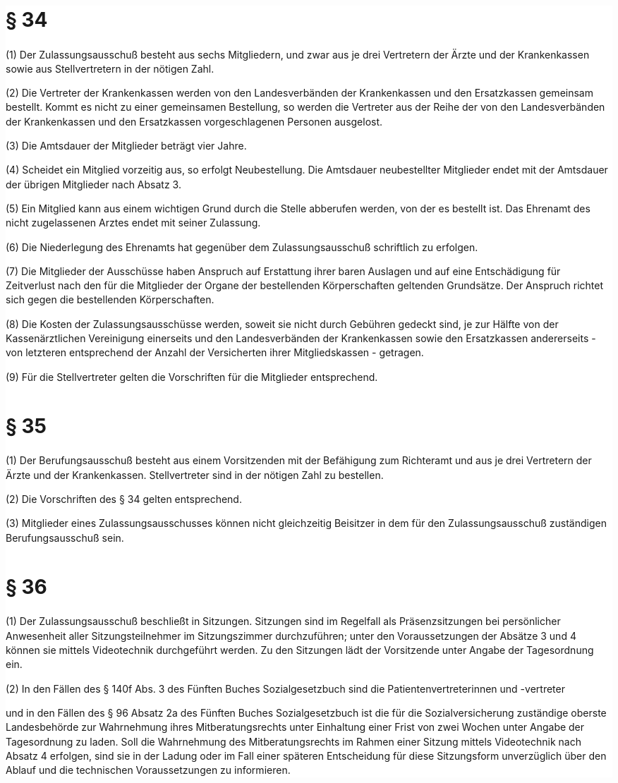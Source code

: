 # § 34

(1) Der Zulassungsausschuß besteht aus sechs Mitgliedern, und zwar aus je drei Vertretern der Ärzte und der Krankenkassen sowie aus Stellvertretern in der nötigen Zahl.

(2) Die Vertreter der Krankenkassen werden von den Landesverbänden der Krankenkassen und den Ersatzkassen gemeinsam bestellt. Kommt es nicht zu einer gemeinsamen Bestellung, so werden die Vertreter aus der Reihe der von den Landesverbänden der Krankenkassen und den Ersatzkassen vorgeschlagenen Personen ausgelost.

(3) Die Amtsdauer der Mitglieder beträgt vier Jahre.

(4) Scheidet ein Mitglied vorzeitig aus, so erfolgt Neubestellung. Die Amtsdauer neubestellter Mitglieder endet mit der Amtsdauer der übrigen Mitglieder nach Absatz 3.

(5) Ein Mitglied kann aus einem wichtigen Grund durch die Stelle abberufen werden, von der es bestellt ist. Das Ehrenamt des nicht zugelassenen Arztes endet mit seiner Zulassung.

(6) Die Niederlegung des Ehrenamts hat gegenüber dem Zulassungsausschuß schriftlich zu erfolgen.

(7) Die Mitglieder der Ausschüsse haben Anspruch auf Erstattung ihrer baren Auslagen und auf eine Entschädigung für Zeitverlust nach den für die Mitglieder der Organe der bestellenden Körperschaften geltenden Grundsätze. Der Anspruch richtet sich gegen die bestellenden Körperschaften.

(8) Die Kosten der Zulassungsausschüsse werden, soweit sie nicht durch Gebühren gedeckt sind, je zur Hälfte von der Kassenärztlichen Vereinigung einerseits und den Landesverbänden der Krankenkassen sowie den Ersatzkassen andererseits - von letzteren entsprechend der Anzahl der Versicherten ihrer Mitgliedskassen - getragen.

(9) Für die Stellvertreter gelten die Vorschriften für die Mitglieder entsprechend.

# § 35

(1) Der Berufungsausschuß besteht aus einem Vorsitzenden mit der Befähigung zum Richteramt und aus je drei Vertretern der Ärzte und der Krankenkassen. Stellvertreter sind in der nötigen Zahl zu bestellen.

(2) Die Vorschriften des § 34 gelten entsprechend.

(3) Mitglieder eines Zulassungsausschusses können nicht gleichzeitig Beisitzer in dem für den Zulassungsausschuß zuständigen Berufungsausschuß sein.

# § 36

(1) Der Zulassungsausschuß beschließt in Sitzungen. Sitzungen sind im Regelfall als Präsenzsitzungen bei persönlicher Anwesenheit aller Sitzungsteilnehmer im Sitzungszimmer durchzuführen; unter den Voraussetzungen der Absätze 3 und 4 können sie mittels Videotechnik durchgeführt werden. Zu den Sitzungen lädt der Vorsitzende unter Angabe der Tagesordnung ein.

(2) In den Fällen des § 140f Abs. 3 des Fünften Buches Sozialgesetzbuch sind die Patientenvertreterinnen und -vertreter

und in den Fällen des § 96 Absatz 2a des Fünften Buches Sozialgesetzbuch ist die für die Sozialversicherung zuständige oberste Landesbehörde zur Wahrnehmung ihres Mitberatungsrechts unter Einhaltung einer Frist von zwei Wochen unter Angabe der Tagesordnung zu laden. Soll die Wahrnehmung des Mitberatungsrechts im Rahmen einer Sitzung mittels Videotechnik nach Absatz 4 erfolgen, sind sie in der Ladung oder im Fall einer späteren Entscheidung für diese Sitzungsform unverzüglich über den Ablauf und die technischen Voraussetzungen zu informieren.
